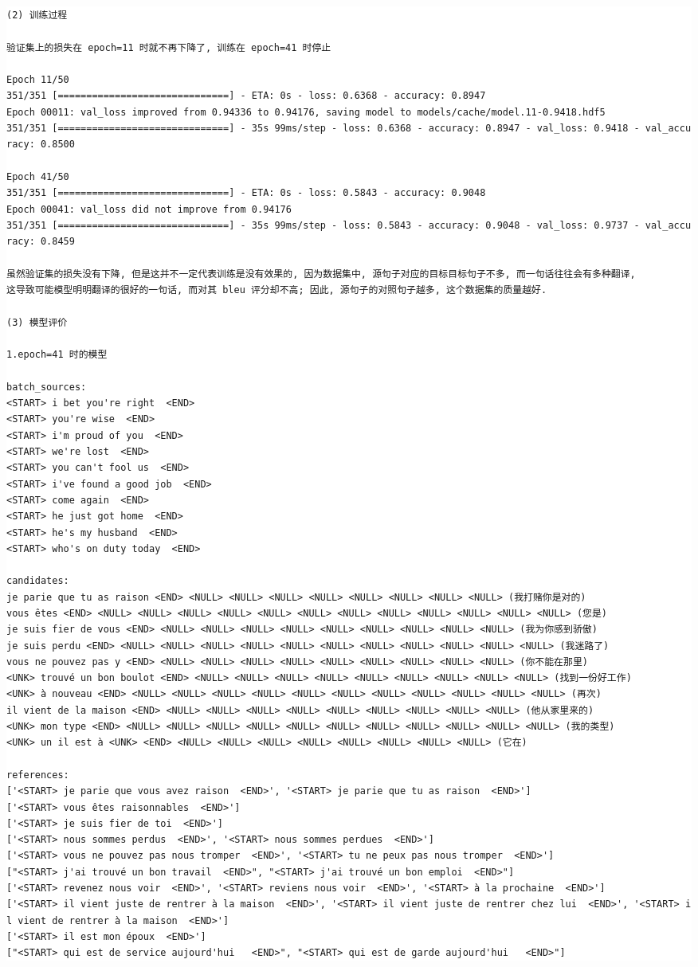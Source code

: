     (2) 训练过程
    
    验证集上的损失在 epoch=11 时就不再下降了, 训练在 epoch=41 时停止
    
    Epoch 11/50
    351/351 [==============================] - ETA: 0s - loss: 0.6368 - accuracy: 0.8947
    Epoch 00011: val_loss improved from 0.94336 to 0.94176, saving model to models/cache/model.11-0.9418.hdf5
    351/351 [==============================] - 35s 99ms/step - loss: 0.6368 - accuracy: 0.8947 - val_loss: 0.9418 - val_accuracy: 0.8500
    
    Epoch 41/50
    351/351 [==============================] - ETA: 0s - loss: 0.5843 - accuracy: 0.9048
    Epoch 00041: val_loss did not improve from 0.94176
    351/351 [==============================] - 35s 99ms/step - loss: 0.5843 - accuracy: 0.9048 - val_loss: 0.9737 - val_accuracy: 0.8459
    
    虽然验证集的损失没有下降, 但是这并不一定代表训练是没有效果的, 因为数据集中, 源句子对应的目标目标句子不多, 而一句话往往会有多种翻译,
    这导致可能模型明明翻译的很好的一句话, 而对其 bleu 评分却不高; 因此, 源句子的对照句子越多, 这个数据集的质量越好.
    
    (3) 模型评价
    
    1.epoch=41 时的模型
    
    batch_sources:
    <START> i bet you're right  <END>
    <START> you're wise  <END>
    <START> i'm proud of you  <END>
    <START> we're lost  <END>
    <START> you can't fool us  <END>
    <START> i've found a good job  <END>
    <START> come again  <END>
    <START> he just got home  <END>
    <START> he's my husband  <END>
    <START> who's on duty today  <END>
    
    candidates:
    je parie que tu as raison <END> <NULL> <NULL> <NULL> <NULL> <NULL> <NULL> <NULL> <NULL> (我打赌你是对的)
    vous êtes <END> <NULL> <NULL> <NULL> <NULL> <NULL> <NULL> <NULL> <NULL> <NULL> <NULL> <NULL> <NULL> (您是)
    je suis fier de vous <END> <NULL> <NULL> <NULL> <NULL> <NULL> <NULL> <NULL> <NULL> <NULL> (我为你感到骄傲)
    je suis perdu <END> <NULL> <NULL> <NULL> <NULL> <NULL> <NULL> <NULL> <NULL> <NULL> <NULL> <NULL> (我迷路了)
    vous ne pouvez pas y <END> <NULL> <NULL> <NULL> <NULL> <NULL> <NULL> <NULL> <NULL> <NULL> (你不能在那里)
    <UNK> trouvé un bon boulot <END> <NULL> <NULL> <NULL> <NULL> <NULL> <NULL> <NULL> <NULL> <NULL> (找到一份好工作)
    <UNK> à nouveau <END> <NULL> <NULL> <NULL> <NULL> <NULL> <NULL> <NULL> <NULL> <NULL> <NULL> <NULL> (再次)
    il vient de la maison <END> <NULL> <NULL> <NULL> <NULL> <NULL> <NULL> <NULL> <NULL> <NULL> (他从家里来的)
    <UNK> mon type <END> <NULL> <NULL> <NULL> <NULL> <NULL> <NULL> <NULL> <NULL> <NULL> <NULL> <NULL> (我的类型)
    <UNK> un il est à <UNK> <END> <NULL> <NULL> <NULL> <NULL> <NULL> <NULL> <NULL> <NULL> (它在)
    
    references:
    ['<START> je parie que vous avez raison  <END>', '<START> je parie que tu as raison  <END>']
    ['<START> vous êtes raisonnables  <END>']
    ['<START> je suis fier de toi  <END>']
    ['<START> nous sommes perdus  <END>', '<START> nous sommes perdues  <END>']
    ['<START> vous ne pouvez pas nous tromper  <END>', '<START> tu ne peux pas nous tromper  <END>']
    ["<START> j'ai trouvé un bon travail  <END>", "<START> j'ai trouvé un bon emploi  <END>"]
    ['<START> revenez nous voir  <END>', '<START> reviens nous voir  <END>', '<START> à la prochaine  <END>']
    ['<START> il vient juste de rentrer à la maison  <END>', '<START> il vient juste de rentrer chez lui  <END>', '<START> il vient de rentrer à la maison  <END>']
    ['<START> il est mon époux  <END>']
    ["<START> qui est de service aujourd'hui   <END>", "<START> qui est de garde aujourd'hui   <END>"]
    